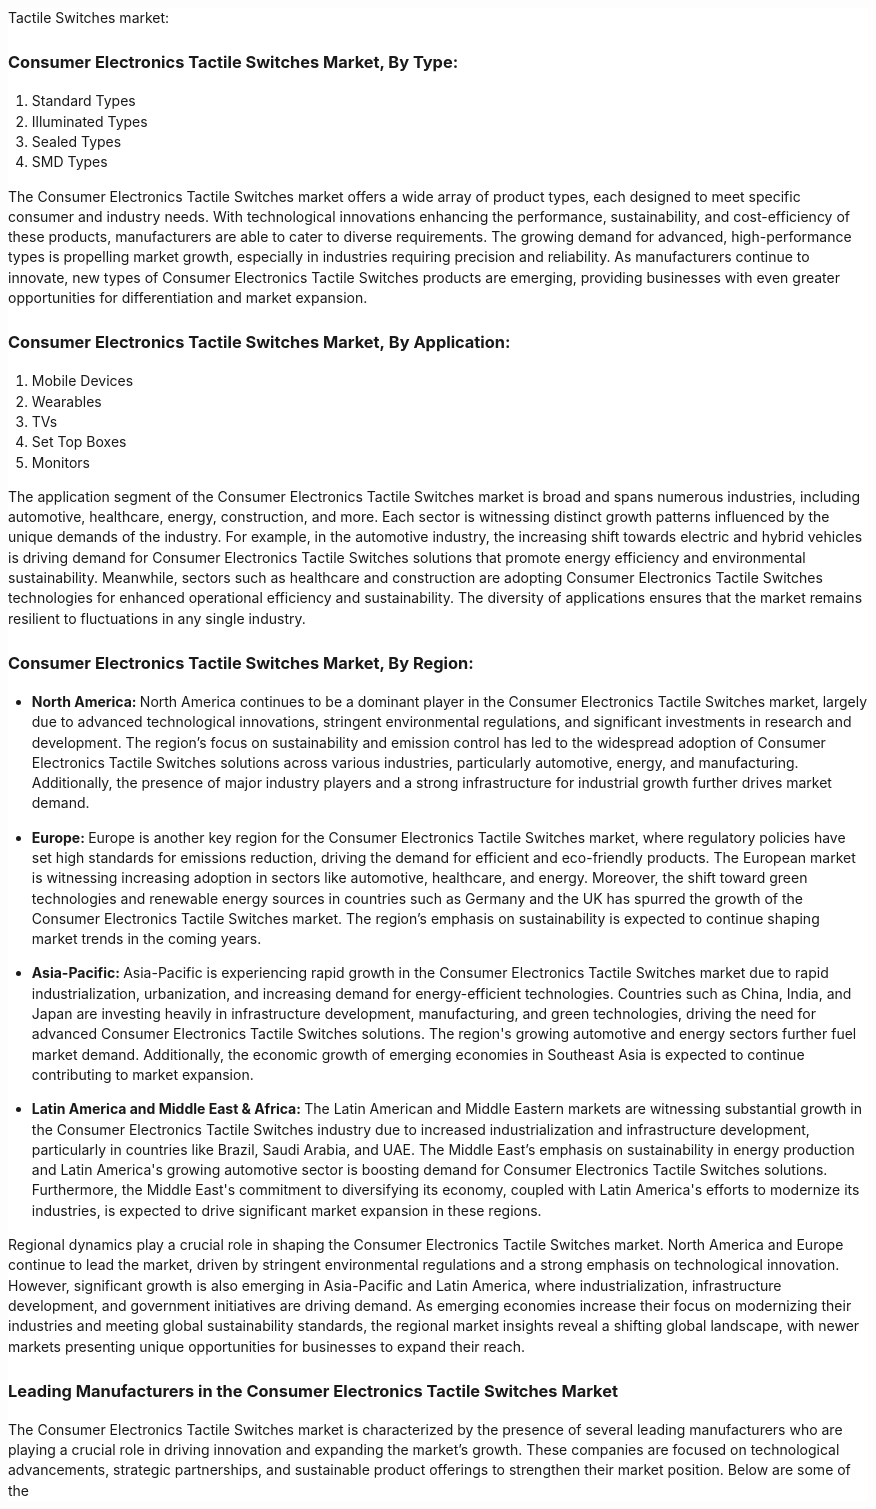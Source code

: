 Tactile Switches  market:</p><h3><strong>Consumer Electronics Tactile Switches  Market, By Type:<br /></strong></h3><ol><li>Standard Types<li> Illuminated Types<li> Sealed Types<li> SMD Types</li></ol><p>The Consumer Electronics Tactile Switches  market offers a wide array of product types, each designed to meet specific consumer and industry needs. With technological innovations enhancing the performance, sustainability, and cost-efficiency of these products, manufacturers are able to cater to diverse requirements. The growing demand for advanced, high-performance types is propelling market growth, especially in industries requiring precision and reliability. As manufacturers continue to innovate, new types of Consumer Electronics Tactile Switches  products are emerging, providing businesses with even greater opportunities for differentiation and market expansion.</p><h3>Consumer Electronics Tactile Switches  Market,&nbsp;By Application:</h3><ol><li>Mobile Devices<li> Wearables<li> TVs<li> Set Top Boxes<li> Monitors</li></ol><p>The application segment of the Consumer Electronics Tactile Switches  market is broad and spans numerous industries, including automotive, healthcare, energy, construction, and more. Each sector is witnessing distinct growth patterns influenced by the unique demands of the industry. For example, in the automotive industry, the increasing shift towards electric and hybrid vehicles is driving demand for Consumer Electronics Tactile Switches  solutions that promote energy efficiency and environmental sustainability. Meanwhile, sectors such as healthcare and construction are adopting Consumer Electronics Tactile Switches  technologies for enhanced operational efficiency and sustainability. The diversity of applications ensures that the market remains resilient to fluctuations in any single industry.</p><h3>Consumer Electronics Tactile Switches  Market, By Region:</h3><ul><li><p><strong>North America:&nbsp;</strong>North America continues to be a dominant player in the Consumer Electronics Tactile Switches  market, largely due to advanced technological innovations, stringent environmental regulations, and significant investments in research and development. The region&rsquo;s focus on sustainability and emission control has led to the widespread adoption of Consumer Electronics Tactile Switches  solutions across various industries, particularly automotive, energy, and manufacturing. Additionally, the presence of major industry players and a strong infrastructure for industrial growth further drives market demand.</p></li><li><p><strong><strong>Europe:&nbsp;</strong></strong>Europe is another key region for the Consumer Electronics Tactile Switches  market, where regulatory policies have set high standards for emissions reduction, driving the demand for efficient and eco-friendly products. The European market is witnessing increasing adoption in sectors like automotive, healthcare, and energy. Moreover, the shift toward green technologies and renewable energy sources in countries such as Germany and the UK has spurred the growth of the Consumer Electronics Tactile Switches  market. The region&rsquo;s emphasis on sustainability is expected to continue shaping market trends in the coming years.</p></li><li><p><strong><strong>Asia-Pacific:&nbsp;</strong></strong>Asia-Pacific is experiencing rapid growth in the Consumer Electronics Tactile Switches  market due to rapid industrialization, urbanization, and increasing demand for energy-efficient technologies. Countries such as China, India, and Japan are investing heavily in infrastructure development, manufacturing, and green technologies, driving the need for advanced Consumer Electronics Tactile Switches  solutions. The region's growing automotive and energy sectors further fuel market demand. Additionally, the economic growth of emerging economies in Southeast Asia is expected to continue contributing to market expansion.</p></li><li><p><strong><strong>Latin America and Middle East &amp; Africa:&nbsp;</strong></strong>The Latin American and Middle Eastern markets are witnessing substantial growth in the Consumer Electronics Tactile Switches  industry due to increased industrialization and infrastructure development, particularly in countries like Brazil, Saudi Arabia, and UAE. The Middle East&rsquo;s emphasis on sustainability in energy production and Latin America's growing automotive sector is boosting demand for Consumer Electronics Tactile Switches  solutions. Furthermore, the Middle East's commitment to diversifying its economy, coupled with Latin America's efforts to modernize its industries, is expected to drive significant market expansion in these regions.</p></li></ul><p>Regional dynamics play a crucial role in shaping the Consumer Electronics Tactile Switches  market. North America and Europe continue to lead the market, driven by stringent environmental regulations and a strong emphasis on technological innovation. However, significant growth is also emerging in Asia-Pacific and Latin America, where industrialization, infrastructure development, and government initiatives are driving demand. As emerging economies increase their focus on modernizing their industries and meeting global sustainability standards, the regional market insights reveal a shifting global landscape, with newer markets presenting unique opportunities for businesses to expand their reach.</p><h3><strong>Leading Manufacturers in the Consumer Electronics Tactile Switches  Market</strong></h3><p>The Consumer Electronics Tactile Switches  market is characterized by the presence of several leading manufacturers who are playing a crucial role in driving innovation and expanding the market&rsquo;s growth. These companies are focused on technological advancements, strategic partnerships, and sustainable product offerings to strengthen their market position. Below are some of the